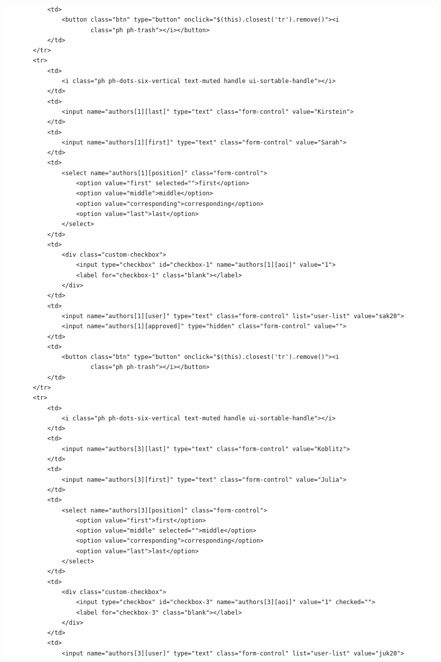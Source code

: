                 <td>
                    <button class="btn" type="button" onclick="$(this).closest('tr').remove()"><i
                            class="ph ph-trash"></i></button>
                </td>
            </tr>
            <tr>
                <td>
                    <i class="ph ph-dots-six-vertical text-muted handle ui-sortable-handle"></i>
                </td>
                <td>
                    <input name="authors[1][last]" type="text" class="form-control" value="Kirstein">
                </td>
                <td>
                    <input name="authors[1][first]" type="text" class="form-control" value="Sarah">
                </td>
                <td>
                    <select name="authors[1][position]" class="form-control">
                        <option value="first" selected="">first</option>
                        <option value="middle">middle</option>
                        <option value="corresponding">corresponding</option>
                        <option value="last">last</option>
                    </select>
                </td>
                <td>
                    <div class="custom-checkbox">
                        <input type="checkbox" id="checkbox-1" name="authors[1][aoi]" value="1">
                        <label for="checkbox-1" class="blank"></label>
                    </div>
                </td>
                <td>
                    <input name="authors[1][user]" type="text" class="form-control" list="user-list" value="sak20">
                    <input name="authors[1][approved]" type="hidden" class="form-control" value="">
                </td>
                <td>
                    <button class="btn" type="button" onclick="$(this).closest('tr').remove()"><i
                            class="ph ph-trash"></i></button>
                </td>
            </tr>
            <tr>
                <td>
                    <i class="ph ph-dots-six-vertical text-muted handle ui-sortable-handle"></i>
                </td>
                <td>
                    <input name="authors[3][last]" type="text" class="form-control" value="Koblitz">
                </td>
                <td>
                    <input name="authors[3][first]" type="text" class="form-control" value="Julia">
                </td>
                <td>
                    <select name="authors[3][position]" class="form-control">
                        <option value="first">first</option>
                        <option value="middle" selected="">middle</option>
                        <option value="corresponding">corresponding</option>
                        <option value="last">last</option>
                    </select>
                </td>
                <td>
                    <div class="custom-checkbox">
                        <input type="checkbox" id="checkbox-3" name="authors[3][aoi]" value="1" checked="">
                        <label for="checkbox-3" class="blank"></label>
                    </div>
                </td>
                <td>
                    <input name="authors[3][user]" type="text" class="form-control" list="user-list" value="juk20">